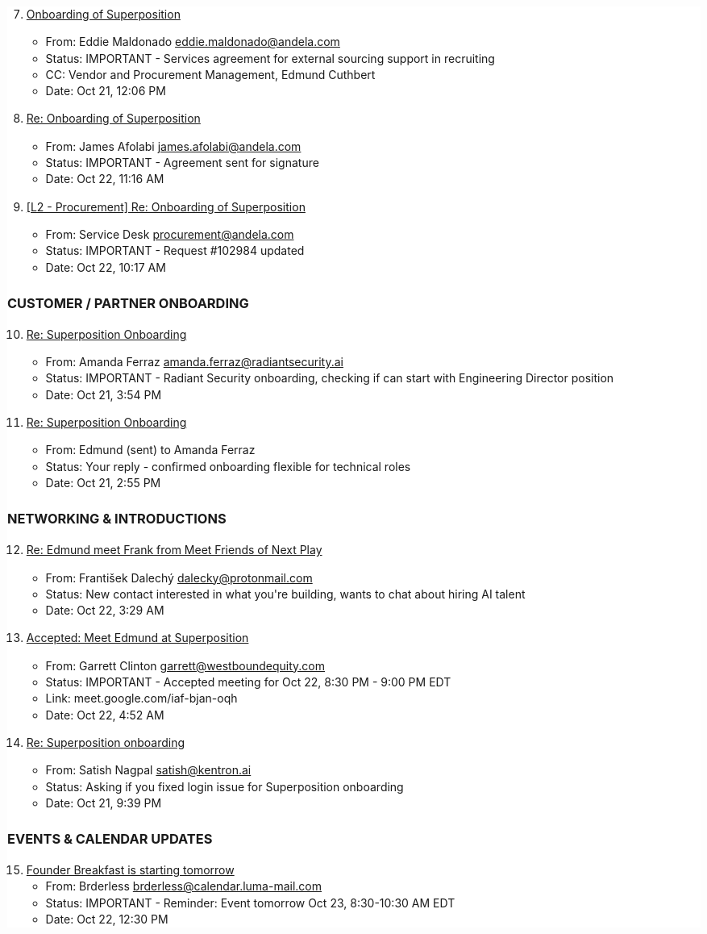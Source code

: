 7. [Onboarding of Superposition](https://mail.google.com/mail/u/0/#inbox/19a0785f85ea5e73)
   - From: Eddie Maldonado <eddie.maldonado@andela.com>
   - Status: IMPORTANT - Services agreement for external sourcing support in recruiting
   - CC: Vendor and Procurement Management, Edmund Cuthbert
   - Date: Oct 21, 12:06 PM

8. [Re: Onboarding of Superposition](https://mail.google.com/mail/u/0/#inbox/19a0b6bdb45b509d)
   - From: James Afolabi <james.afolabi@andela.com>
   - Status: IMPORTANT - Agreement sent for signature
   - Date: Oct 22, 11:16 AM

9. [[L2 - Procurement] Re: Onboarding of Superposition](https://mail.google.com/mail/u/0/#inbox/19a0b6c6717b69a0)
   - From: Service Desk <procurement@andela.com>
   - Status: IMPORTANT - Request #102984 updated
   - Date: Oct 22, 10:17 AM

### CUSTOMER / PARTNER ONBOARDING

10. [Re: Superposition Onboarding](https://mail.google.com/mail/u/0/#inbox/19a081f4fee5c1d5)
    - From: Amanda Ferraz <amanda.ferraz@radiantsecurity.ai>
    - Status: IMPORTANT - Radiant Security onboarding, checking if can start with Engineering Director position
    - Date: Oct 21, 3:54 PM

11. [Re: Superposition Onboarding](https://mail.google.com/mail/u/0/#inbox/19a0820847dcd205)
    - From: Edmund (sent) to Amanda Ferraz
    - Status: Your reply - confirmed onboarding flexible for technical roles
    - Date: Oct 21, 2:55 PM

### NETWORKING & INTRODUCTIONS

12. [Re: Edmund meet Frank from Meet Friends of Next Play](https://mail.google.com/mail/u/0/#inbox/19a09f76d5a49b8e)
    - From: František Dalechý <dalecky@protonmail.com>
    - Status: New contact interested in what you're building, wants to chat about hiring AI talent
    - Date: Oct 22, 3:29 AM

13. [Accepted: Meet Edmund at Superposition](https://mail.google.com/mail/u/0/#inbox/19a0a42f8c1778f3)
    - From: Garrett Clinton <garrett@westboundequity.com>
    - Status: IMPORTANT - Accepted meeting for Oct 22, 8:30 PM - 9:00 PM EDT
    - Link: meet.google.com/iaf-bjan-oqh
    - Date: Oct 22, 4:52 AM

14. [Re: Superposition onboarding](https://mail.google.com/mail/u/0/#inbox/19a08b6abcc0fbf4)
    - From: Satish Nagpal <satish@kentron.ai>
    - Status: Asking if you fixed login issue for Superposition onboarding
    - Date: Oct 21, 9:39 PM

### EVENTS & CALENDAR UPDATES

15. [Founder Breakfast is starting tomorrow](https://mail.google.com/mail/u/0/#inbox/19a0be5e38495177)
    - From: Brderless <brderless@calendar.luma-mail.com>
    - Status: IMPORTANT - Reminder: Event tomorrow Oct 23, 8:30-10:30 AM EDT
    - Date: Oct 22, 12:30 PM
